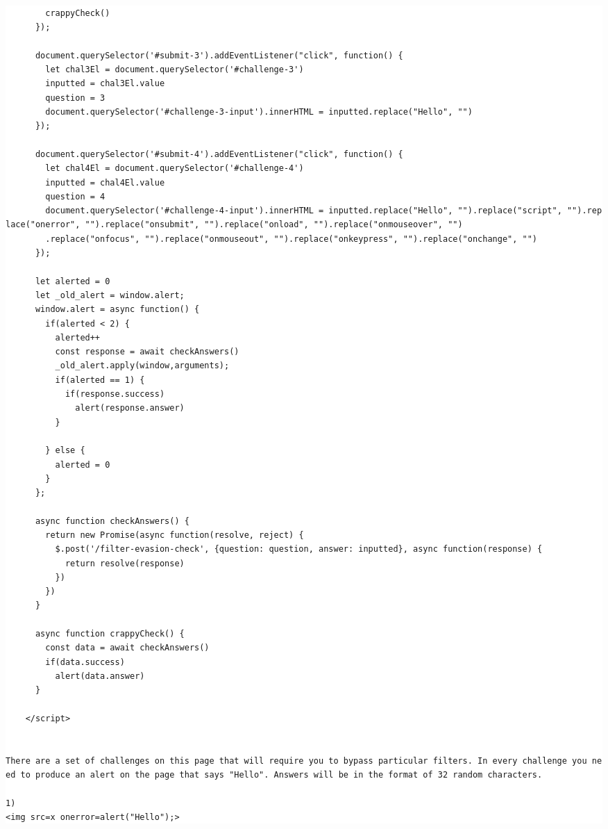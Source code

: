 ```
        crappyCheck()
      });

      document.querySelector('#submit-3').addEventListener("click", function() {
        let chal3El = document.querySelector('#challenge-3')
        inputted = chal3El.value
        question = 3
        document.querySelector('#challenge-3-input').innerHTML = inputted.replace("Hello", "")
      });

      document.querySelector('#submit-4').addEventListener("click", function() {
        let chal4El = document.querySelector('#challenge-4')
        inputted = chal4El.value
        question = 4
        document.querySelector('#challenge-4-input').innerHTML = inputted.replace("Hello", "").replace("script", "").replace("onerror", "").replace("onsubmit", "").replace("onload", "").replace("onmouseover", "")
        .replace("onfocus", "").replace("onmouseout", "").replace("onkeypress", "").replace("onchange", "")
      });

      let alerted = 0
      let _old_alert = window.alert;
      window.alert = async function() {
        if(alerted < 2) {
          alerted++
          const response = await checkAnswers()
          _old_alert.apply(window,arguments);
          if(alerted == 1) {
            if(response.success)
              alert(response.answer)
          }

        } else {
          alerted = 0
        }
      };

      async function checkAnswers() {
        return new Promise(async function(resolve, reject) {
          $.post('/filter-evasion-check', {question: question, answer: inputted}, async function(response) {
            return resolve(response)
          })
        })
      }

      async function crappyCheck() {
        const data = await checkAnswers()
        if(data.success)
          alert(data.answer)
      }

    </script>


There are a set of challenges on this page that will require you to bypass particular filters. In every challenge you need to produce an alert on the page that says "Hello". Answers will be in the format of 32 random characters.

1)
<img src=x onerror=alert("Hello");>

```